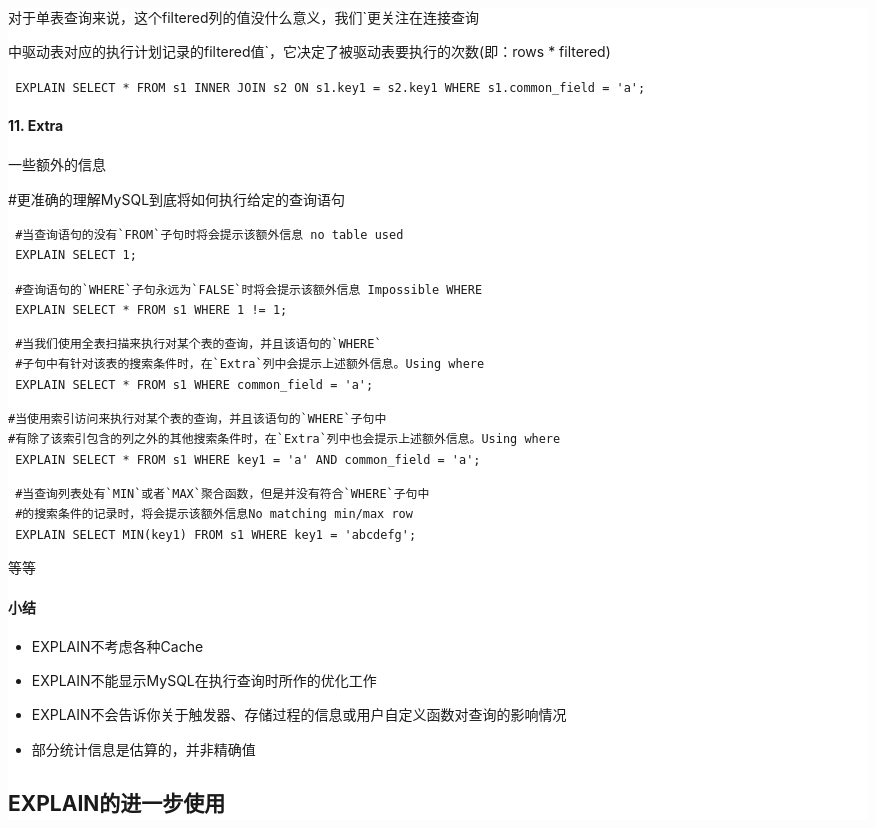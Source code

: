 
对于单表查询来说，这个filtered列的值没什么意义，我们`更关注在连接查询

中驱动表对应的执行计划记录的filtered值`，它决定了被驱动表要执行的次数(即：rows * filtered)

```mysql
 EXPLAIN SELECT * FROM s1 INNER JOIN s2 ON s1.key1 = s2.key1 WHERE s1.common_field = 'a';
```



#### **11. Extra**

一些额外的信息

 \#更准确的理解MySQL到底将如何执行给定的查询语句

```mysql
 #当查询语句的没有`FROM`子句时将会提示该额外信息 no table used
 EXPLAIN SELECT 1;
```

```mysql
 #查询语句的`WHERE`子句永远为`FALSE`时将会提示该额外信息 Impossible WHERE
 EXPLAIN SELECT * FROM s1 WHERE 1 != 1;
```

```mysql
 #当我们使用全表扫描来执行对某个表的查询，并且该语句的`WHERE`
 #子句中有针对该表的搜索条件时，在`Extra`列中会提示上述额外信息。Using where
 EXPLAIN SELECT * FROM s1 WHERE common_field = 'a';
```

```mysql
#当使用索引访问来执行对某个表的查询，并且该语句的`WHERE`子句中
#有除了该索引包含的列之外的其他搜索条件时，在`Extra`列中也会提示上述额外信息。Using where
 EXPLAIN SELECT * FROM s1 WHERE key1 = 'a' AND common_field = 'a';
```

```mysql
 #当查询列表处有`MIN`或者`MAX`聚合函数，但是并没有符合`WHERE`子句中
 #的搜索条件的记录时，将会提示该额外信息No matching min/max row
 EXPLAIN SELECT MIN(key1) FROM s1 WHERE key1 = 'abcdefg';
```

等等



#### 小结

- EXPLAIN不考虑各种Cache

- EXPLAIN不能显示MySQL在执行查询时所作的优化工作

- EXPLAIN不会告诉你关于触发器、存储过程的信息或用户自定义函数对查询的影响情况

- 部分统计信息是估算的，并非精确值



## **EXPLAIN的进一步使用**

